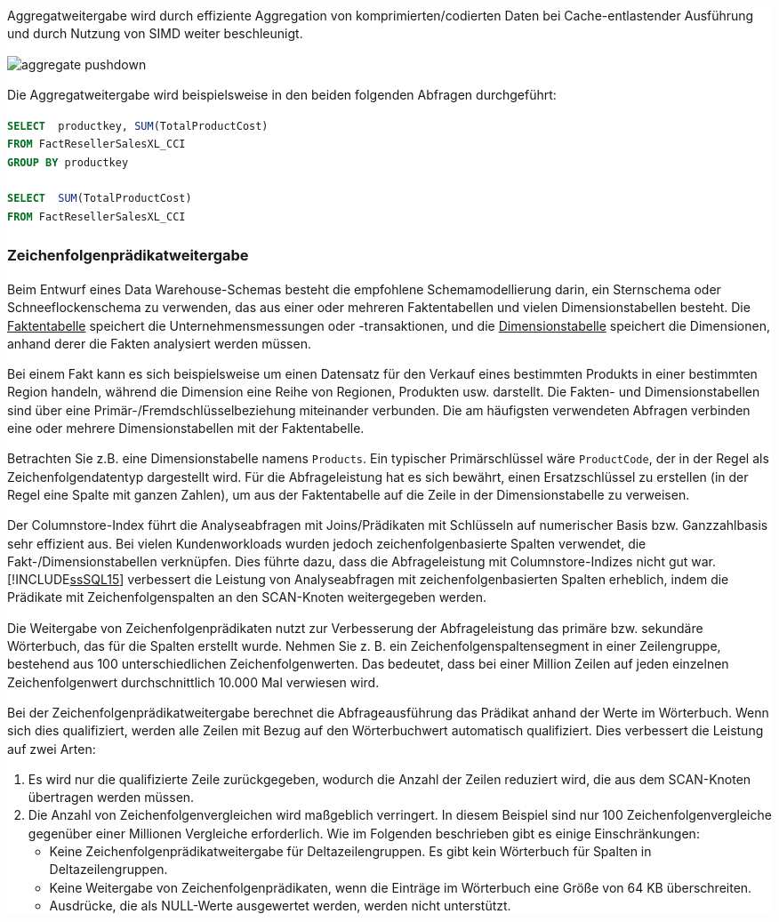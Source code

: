  Aggregatweitergabe wird durch effiziente Aggregation von komprimierten/codierten Daten bei Cache-entlastender Ausführung und durch Nutzung von SIMD weiter beschleunigt.    
    
 ![aggregate pushdown](../../relational-databases/indexes/media/aggregate-pushdown.jpg "aggregate pushdown")    
    
Die Aggregatweitergabe wird beispielsweise in den beiden folgenden Abfragen durchgeführt:    
    
```sql     
SELECT  productkey, SUM(TotalProductCost)    
FROM FactResellerSalesXL_CCI    
GROUP BY productkey    
    
SELECT  SUM(TotalProductCost)    
FROM FactResellerSalesXL_CCI    
```    
    
### <a name="string-predicate-pushdown"></a>Zeichenfolgenprädikatweitergabe    
Beim Entwurf eines Data Warehouse-Schemas besteht die empfohlene Schemamodellierung darin, ein Sternschema oder Schneeflockenschema zu verwenden, das aus einer oder mehreren Faktentabellen und vielen Dimensionstabellen besteht. Die [Faktentabelle](https://en.wikipedia.org/wiki/Fact_table) speichert die Unternehmensmessungen oder -transaktionen, und die [Dimensionstabelle](https://en.wikipedia.org/wiki/Dimension_table) speichert die Dimensionen, anhand derer die Fakten analysiert werden müssen.    
    
Bei einem Fakt kann es sich beispielsweise um einen Datensatz für den Verkauf eines bestimmten Produkts in einer bestimmten Region handeln, während die Dimension eine Reihe von Regionen, Produkten usw. darstellt. Die Fakten- und Dimensionstabellen sind über eine Primär-/Fremdschlüsselbeziehung miteinander verbunden. Die am häufigsten verwendeten Abfragen verbinden eine oder mehrere Dimensionstabellen mit der Faktentabelle.    
    
Betrachten Sie z.B. eine Dimensionstabelle namens `Products`. Ein typischer Primärschlüssel wäre `ProductCode`, der in der Regel als Zeichenfolgendatentyp dargestellt wird. Für die Abfrageleistung hat es sich bewährt, einen Ersatzschlüssel zu erstellen (in der Regel eine Spalte mit ganzen Zahlen), um aus der Faktentabelle auf die Zeile in der Dimensionstabelle zu verweisen.    
    
Der Columnstore-Index führt die Analyseabfragen mit Joins/Prädikaten mit Schlüsseln auf numerischer Basis bzw. Ganzzahlbasis sehr effizient aus. Bei vielen Kundenworkloads wurden jedoch zeichenfolgenbasierte Spalten verwendet, die Fakt-/Dimensionstabellen verknüpfen. Dies führte dazu, dass die Abfrageleistung mit Columnstore-Indizes nicht gut war. [!INCLUDE[ssSQL15](../../includes/sssql15-md.md)] verbessert die Leistung von Analyseabfragen mit zeichenfolgenbasierten Spalten erheblich, indem die Prädikate mit Zeichenfolgenspalten an den SCAN-Knoten weitergegeben werden.    
    
Die Weitergabe von Zeichenfolgenprädikaten nutzt zur Verbesserung der Abfrageleistung das primäre bzw. sekundäre Wörterbuch, das für die Spalten erstellt wurde. Nehmen Sie z. B. ein Zeichenfolgenspaltensegment in einer Zeilengruppe, bestehend aus 100 unterschiedlichen Zeichenfolgenwerten. Das bedeutet, dass bei einer Million Zeilen auf jeden einzelnen Zeichenfolgenwert durchschnittlich 10.000 Mal verwiesen wird.    
    
Bei der Zeichenfolgenprädikatweitergabe berechnet die Abfrageausführung das Prädikat anhand der Werte im Wörterbuch. Wenn sich dies qualifiziert, werden alle Zeilen mit Bezug auf den Wörterbuchwert automatisch qualifiziert. Dies verbessert die Leistung auf zwei Arten:
1.  Es wird nur die qualifizierte Zeile zurückgegeben, wodurch die Anzahl der Zeilen reduziert wird, die aus dem SCAN-Knoten übertragen werden müssen. 
2.  Die Anzahl von Zeichenfolgenvergleichen wird maßgeblich verringert. In diesem Beispiel sind nur 100 Zeichenfolgenvergleiche gegenüber einer Millionen Vergleiche erforderlich. Wie im Folgenden beschrieben gibt es einige Einschränkungen:    
    -   Keine Zeichenfolgenprädikatweitergabe für Deltazeilengruppen. Es gibt kein Wörterbuch für Spalten in Deltazeilengruppen.    
    -   Keine Weitergabe von Zeichenfolgenprädikaten, wenn die Einträge im Wörterbuch eine Größe von 64 KB überschreiten.    
    -   Ausdrücke, die als NULL-Werte ausgewertet werden, werden nicht unterstützt.    
    